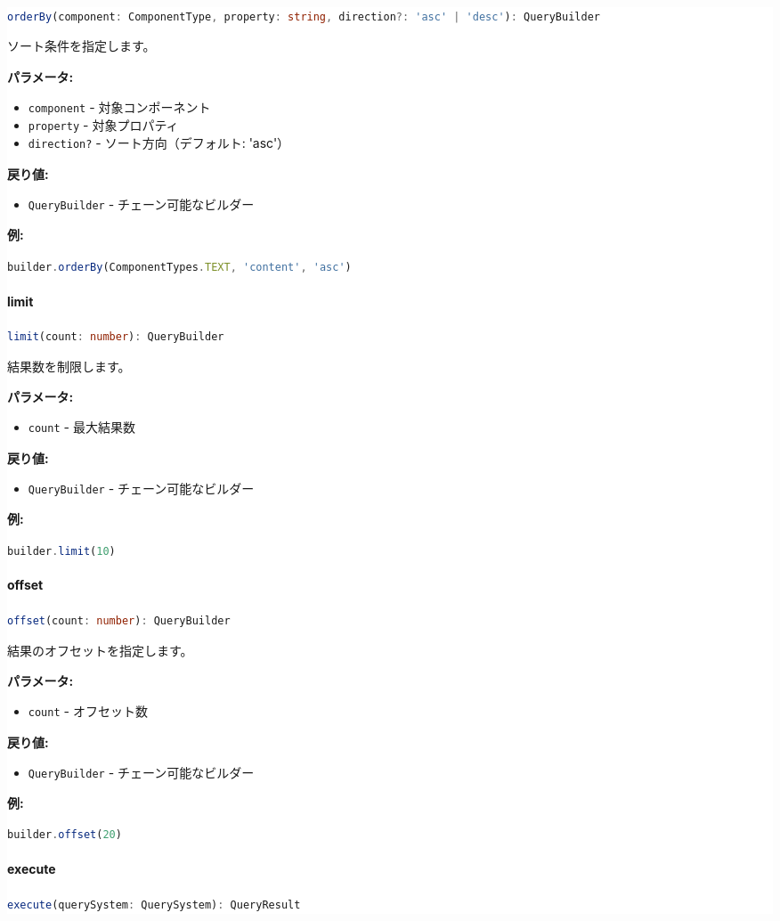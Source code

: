 ```typescript
orderBy(component: ComponentType, property: string, direction?: 'asc' | 'desc'): QueryBuilder
```

ソート条件を指定します。

**パラメータ:**
- `component` - 対象コンポーネント
- `property` - 対象プロパティ
- `direction?` - ソート方向（デフォルト: 'asc'）

**戻り値:**
- `QueryBuilder` - チェーン可能なビルダー

**例:**
```typescript
builder.orderBy(ComponentTypes.TEXT, 'content', 'asc')
```

#### limit

```typescript
limit(count: number): QueryBuilder
```

結果数を制限します。

**パラメータ:**
- `count` - 最大結果数

**戻り値:**
- `QueryBuilder` - チェーン可能なビルダー

**例:**
```typescript
builder.limit(10)
```

#### offset

```typescript
offset(count: number): QueryBuilder
```

結果のオフセットを指定します。

**パラメータ:**
- `count` - オフセット数

**戻り値:**
- `QueryBuilder` - チェーン可能なビルダー

**例:**
```typescript
builder.offset(20)
```

#### execute

```typescript
execute(querySystem: QuerySystem): QueryResult
```
